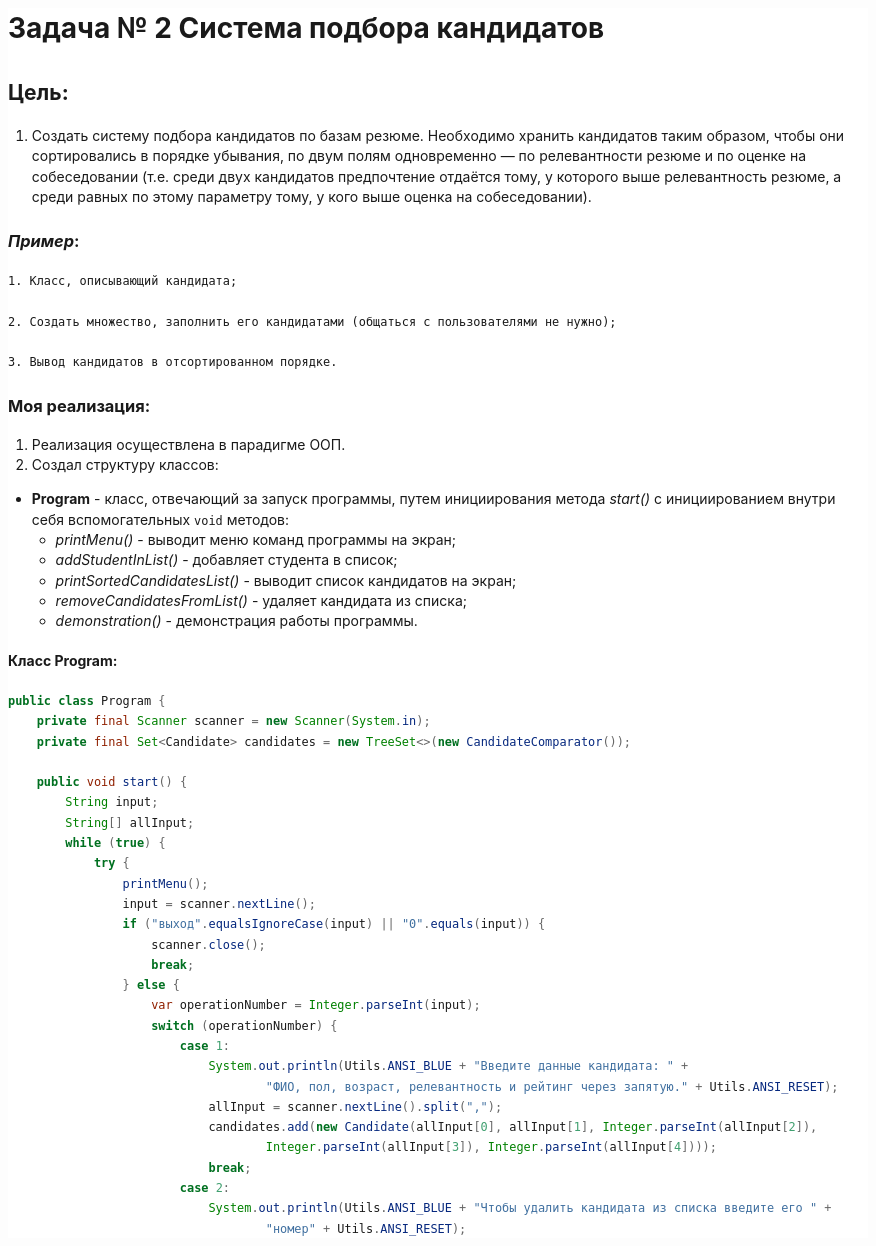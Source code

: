 # **Задача № 2 Система подбора кандидатов**

## **Цель**:
1. Создать систему подбора кандидатов по базам резюме. Необходимо хранить кандидатов таким образом, чтобы они сортировались в порядке убывания, по двум полям одновременно — по релевантности резюме и по оценке на собеседовании (т.е. среди двух кандидатов предпочтение отдаётся тому, у которого выше релевантность резюме, а среди равных по этому параметру тому, у кого выше оценка на собеседовании).

### *Пример*:
``` Пример 1
1. Класс, описывающий кандидата;

2. Создать множество, заполнить его кандидатами (общаться с пользователями не нужно);

3. Вывод кандидатов в отсортированном порядке.
```

### **Моя реализация**:
1. Реализация осуществлена в парадигме ООП.
2. Создал структуру классов:

* **Program** - класс, отвечающий за запуск программы, путем инициирования метода *start()* с инициированием внутри себя
  вспомогательных ```void``` методов: 
  * *printMenu()* - выводит меню команд программы на экран;
  * *addStudentInList()* - добавляет студента в список;
  * *printSortedCandidatesList()* - выводит список кандидатов на экран;
  * *removeCandidatesFromList()* - удаляет кандидата из списка;
  * *demonstration()* - демонстрация работы программы. 

#### Класс **Program**:
``` java
public class Program {
    private final Scanner scanner = new Scanner(System.in);
    private final Set<Candidate> candidates = new TreeSet<>(new CandidateComparator());

    public void start() {
        String input;
        String[] allInput;
        while (true) {
            try {
                printMenu();
                input = scanner.nextLine();
                if ("выход".equalsIgnoreCase(input) || "0".equals(input)) {
                    scanner.close();
                    break;
                } else {
                    var operationNumber = Integer.parseInt(input);
                    switch (operationNumber) {
                        case 1:
                            System.out.println(Utils.ANSI_BLUE + "Введите данные кандидата: " +
                                    "ФИО, пол, возраст, релевантность и рейтинг через запятую." + Utils.ANSI_RESET);
                            allInput = scanner.nextLine().split(",");
                            candidates.add(new Candidate(allInput[0], allInput[1], Integer.parseInt(allInput[2]),
                                    Integer.parseInt(allInput[3]), Integer.parseInt(allInput[4])));
                            break;
                        case 2:
                            System.out.println(Utils.ANSI_BLUE + "Чтобы удалить кандидата из списка введите его " +
                                    "номер" + Utils.ANSI_RESET);
```